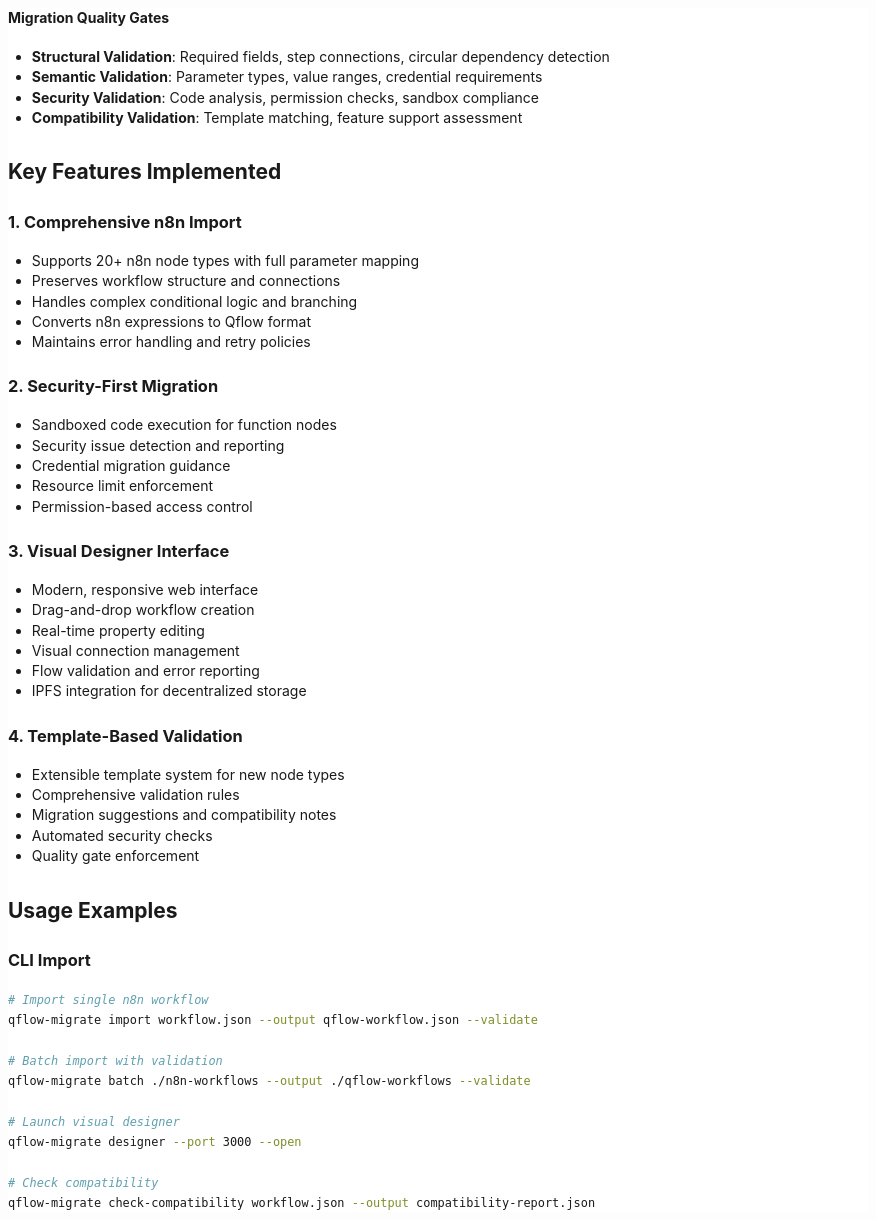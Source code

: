#### Migration Quality Gates
- **Structural Validation**: Required fields, step connections, circular dependency detection
- **Semantic Validation**: Parameter types, value ranges, credential requirements
- **Security Validation**: Code analysis, permission checks, sandbox compliance
- **Compatibility Validation**: Template matching, feature support assessment

## Key Features Implemented

### 1. Comprehensive n8n Import
- Supports 20+ n8n node types with full parameter mapping
- Preserves workflow structure and connections
- Handles complex conditional logic and branching
- Converts n8n expressions to Qflow format
- Maintains error handling and retry policies

### 2. Security-First Migration
- Sandboxed code execution for function nodes
- Security issue detection and reporting
- Credential migration guidance
- Resource limit enforcement
- Permission-based access control

### 3. Visual Designer Interface
- Modern, responsive web interface
- Drag-and-drop workflow creation
- Real-time property editing
- Visual connection management
- Flow validation and error reporting
- IPFS integration for decentralized storage

### 4. Template-Based Validation
- Extensible template system for new node types
- Comprehensive validation rules
- Migration suggestions and compatibility notes
- Automated security checks
- Quality gate enforcement

## Usage Examples

### CLI Import
```bash
# Import single n8n workflow
qflow-migrate import workflow.json --output qflow-workflow.json --validate

# Batch import with validation
qflow-migrate batch ./n8n-workflows --output ./qflow-workflows --validate

# Launch visual designer
qflow-migrate designer --port 3000 --open

# Check compatibility
qflow-migrate check-compatibility workflow.json --output compatibility-report.json
```
